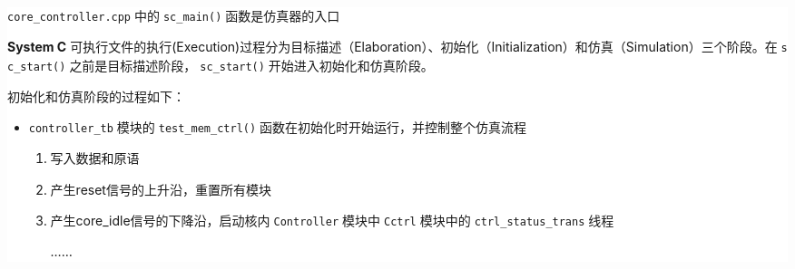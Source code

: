 `core_controller.cpp` 中的 `sc_main()` 函数是仿真器的入口

**System C** 可执行文件的执行(Execution)过程分为目标描述（Elaboration）、初始化（Initialization）和仿真（Simulation）三个阶段。在 `sc_start()` 之前是目标描述阶段， `sc_start()` 开始进入初始化和仿真阶段。

初始化和仿真阶段的过程如下：

* `controller_tb` 模块的 `test_mem_ctrl()` 函数在初始化时开始运行，并控制整个仿真流程

  1. 写入数据和原语

  2. 产生reset信号的上升沿，重置所有模块

  3. 产生core_idle信号的下降沿，启动核内 `Controller` 模块中 `Cctrl` 模块中的 `ctrl_status_trans` 线程

     ……